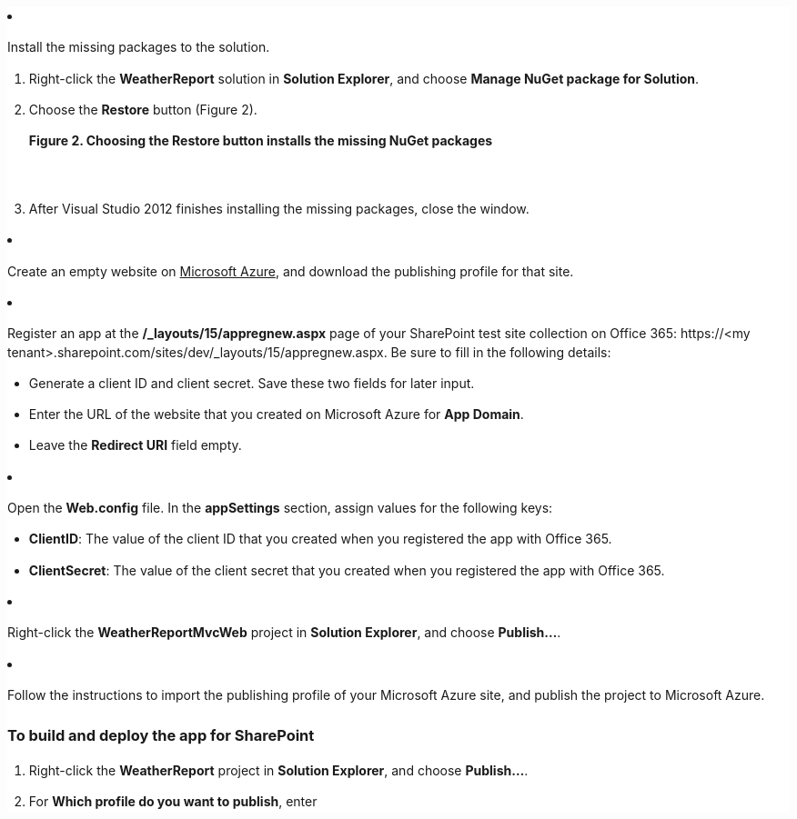 <li>
<p>Install the missing packages to the solution.</p>
<ol>
<li>
<p>Right-click the <strong><span class="ui">WeatherReport</span></strong> solution in
<strong><span class="ui">Solution Explorer</span></strong>, and choose <strong>
<span class="ui">Manage NuGet package for Solution</span></strong>.</p>
</li><li>
<p>Choose the <strong><span class="ui">Restore</span></strong> button (Figure 2).</p>
<strong>
<div class="caption">Figure 2. Choosing the Restore button installs the missing NuGet packages</div>
</strong><br>
<strong></strong><img src="/site/view/file/116597/1/image.png" alt=""> </li><li>
<p>After Visual Studio 2012 finishes installing the missing packages, close the window.</p>
</li></ol>
</li><li>
<p>Create an empty website on <a href="https://manage.windowsazure.com" target="_blank">
Microsoft Azure</a>, and download the publishing profile for that site.</p>
</li><li>
<p>Register an app at the <strong><span class="ui">/_layouts/15/appregnew.aspx</span></strong> page of your SharePoint test site collection on Office 365: https://<span>&lt;my tenant&gt;</span>.sharepoint.com/sites/dev/_layouts/15/appregnew.aspx. Be sure
 to fill in the following details:</p>
<ul>
<li>
<p>Generate a client ID and client secret. Save these two fields for later input.</p>
</li><li>
<p>Enter the URL of the website that you created on Microsoft Azure for <strong><span class="ui">App Domain</span></strong>.</p>
</li><li>
<p>Leave the <strong><span class="ui">Redirect URI</span></strong> field empty.</p>
</li></ul>
</li><li>
<p>Open the <strong>Web.config</strong> file. In the <strong><span class="keyword">appSettings</span></strong> section, assign values for the following keys:</p>
<ul>
<li>
<p><strong>ClientID</strong>: The value of the client ID that you created when you registered the app with Office 365.</p>
</li><li>
<p><strong>ClientSecret</strong>: The value of the client secret that you created when you registered the app with Office 365.</p>
</li></ul>
</li><li>
<p>Right-click the <strong><span class="ui">WeatherReportMvcWeb</span></strong> project in
<strong><span class="ui">Solution Explorer</span></strong>, and choose <strong>
<span class="ui">Publish&hellip;</span></strong>.</p>
</li><li>
<p>Follow the instructions to import the publishing profile of your Microsoft Azure site, and publish the project to Microsoft Azure.</p>
</li></ol>
</div>
<h3>To build and deploy the app for SharePoint</h3>
<div>
<ol>
<li>
<p>Right-click the <strong><span class="ui">WeatherReport</span></strong> project in
<strong><span class="ui">Solution Explorer</span></strong>, and choose <strong>
<span class="ui">Publish&hellip;</span></strong>.</p>
</li><li>
<p>For <strong><span class="ui">Which profile do you want to publish</span></strong>, enter